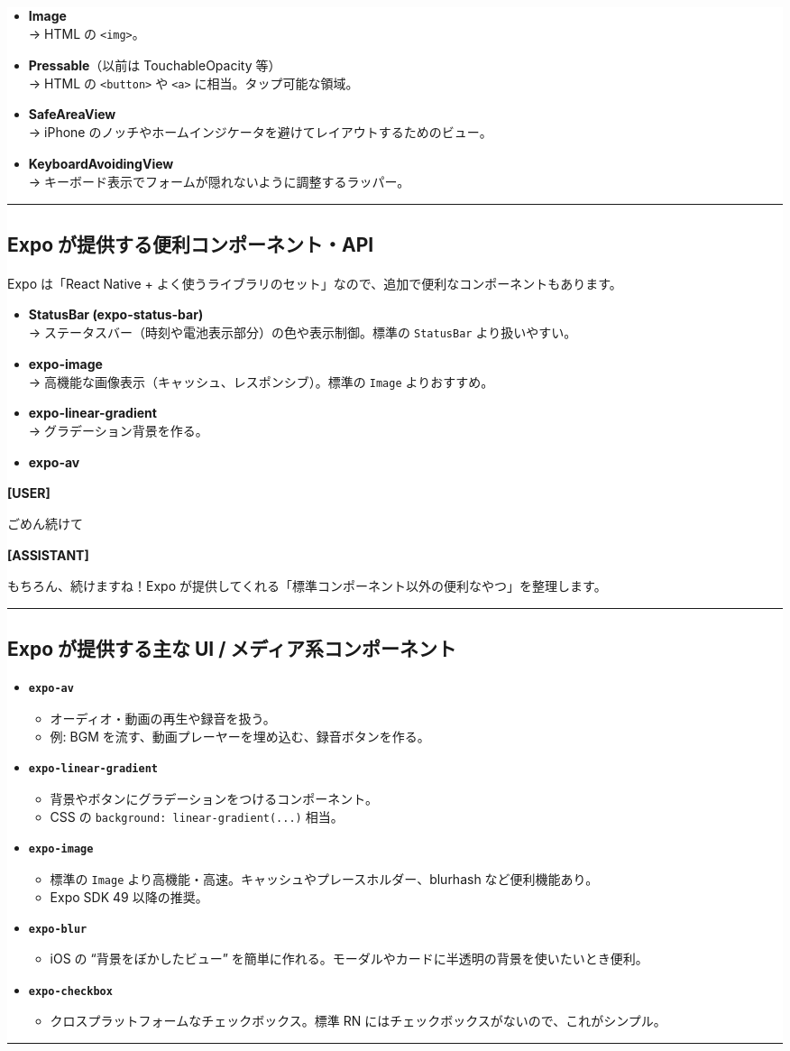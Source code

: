 - **Image**  
  → HTML の `<img>`。  

- **Pressable**（以前は TouchableOpacity 等）  
  → HTML の `<button>` や `<a>` に相当。タップ可能な領域。  

- **SafeAreaView**  
  → iPhone のノッチやホームインジケータを避けてレイアウトするためのビュー。  

- **KeyboardAvoidingView**  
  → キーボード表示でフォームが隠れないように調整するラッパー。  

---

## Expo が提供する便利コンポーネント・API

Expo は「React Native + よく使うライブラリのセット」なので、追加で便利なコンポーネントもあります。

- **StatusBar (expo-status-bar)**  
  → ステータスバー（時刻や電池表示部分）の色や表示制御。標準の `StatusBar` より扱いやすい。  

- **expo-image**  
  → 高機能な画像表示（キャッシュ、レスポンシブ）。標準の `Image` よりおすすめ。  

- **expo-linear-gradient**  
  → グラデーション背景を作る。  

- **expo-av**

**[USER]**

ごめん続けて

**[ASSISTANT]**

もちろん、続けますね！Expo が提供してくれる「標準コンポーネント以外の便利なやつ」を整理します。

---

## Expo が提供する主な UI / メディア系コンポーネント

- **`expo-av`**  
  - オーディオ・動画の再生や録音を扱う。  
  - 例: BGM を流す、動画プレーヤーを埋め込む、録音ボタンを作る。

- **`expo-linear-gradient`**  
  - 背景やボタンにグラデーションをつけるコンポーネント。  
  - CSS の `background: linear-gradient(...)` 相当。

- **`expo-image`**  
  - 標準の `Image` より高機能・高速。キャッシュやプレースホルダー、blurhash など便利機能あり。  
  - Expo SDK 49 以降の推奨。

- **`expo-blur`**  
  - iOS の “背景をぼかしたビュー” を簡単に作れる。モーダルやカードに半透明の背景を使いたいとき便利。

- **`expo-checkbox`**  
  - クロスプラットフォームなチェックボックス。標準 RN にはチェックボックスがないので、これがシンプル。  

---